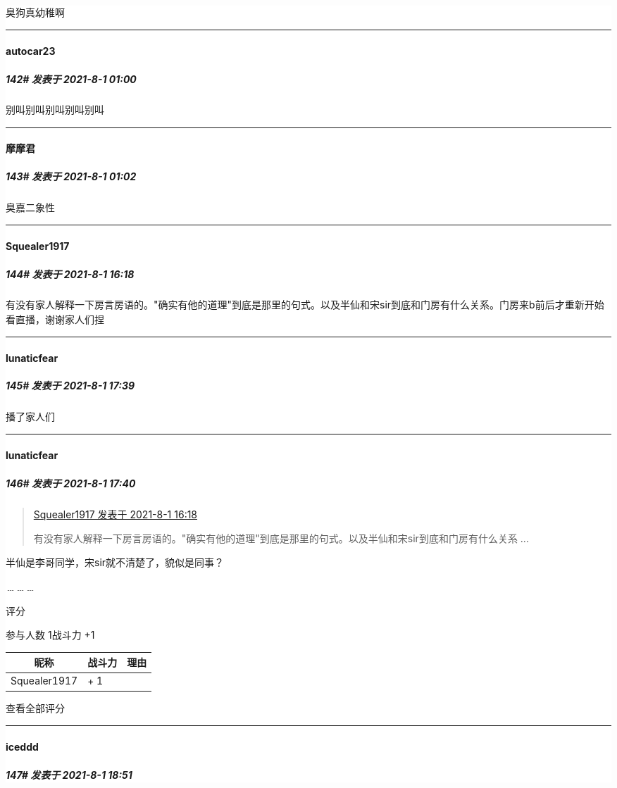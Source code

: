 臭狗真幼稚啊

*****

####  autocar23  
##### 142#       发表于 2021-8-1 01:00

别叫别叫别叫别叫别叫

*****

####  摩摩君  
##### 143#       发表于 2021-8-1 01:02

臭嘉二象性

*****

####  Squealer1917  
##### 144#       发表于 2021-8-1 16:18

有没有家人解释一下房言房语的。"确实有他的道理"到底是那里的句式。以及半仙和宋sir到底和门房有什么关系。门房来b前后才重新开始看直播，谢谢家人们捏

*****

####  lunaticfear  
##### 145#       发表于 2021-8-1 17:39

播了家人们

*****

####  lunaticfear  
##### 146#       发表于 2021-8-1 17:40

<blockquote><a href="httphttps://bbs.saraba1st.com/2b/forum.php?mod=redirect&amp;goto=findpost&amp;pid=52193182&amp;ptid=2017010" target="_blank">Squealer1917 发表于 2021-8-1 16:18</a>

有没有家人解释一下房言房语的。"确实有他的道理"到底是那里的句式。以及半仙和宋sir到底和门房有什么关系 ...</blockquote>
半仙是李哥同学，宋sir就不清楚了，貌似是同事？

﹍﹍﹍

评分

 参与人数 1战斗力 +1

|昵称|战斗力|理由|
|----|---|---|
| Squealer1917| + 1||

查看全部评分

*****

####  iceddd  
##### 147#       发表于 2021-8-1 18:51
